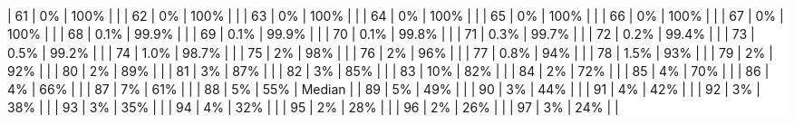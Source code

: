 | 61 | 0% | 100% |  |
| 62 | 0% | 100% |  |
| 63 | 0% | 100% |  |
| 64 | 0% | 100% |  |
| 65 | 0% | 100% |  |
| 66 | 0% | 100% |  |
| 67 | 0% | 100% |  |
| 68 | 0.1% | 99.9% |  |
| 69 | 0.1% | 99.9% |  |
| 70 | 0.1% | 99.8% |  |
| 71 | 0.3% | 99.7% |  |
| 72 | 0.2% | 99.4% |  |
| 73 | 0.5% | 99.2% |  |
| 74 | 1.0% | 98.7% |  |
| 75 | 2% | 98% |  |
| 76 | 2% | 96% |  |
| 77 | 0.8% | 94% |  |
| 78 | 1.5% | 93% |  |
| 79 | 2% | 92% |  |
| 80 | 2% | 89% |  |
| 81 | 3% | 87% |  |
| 82 | 3% | 85% |  |
| 83 | 10% | 82% |  |
| 84 | 2% | 72% |  |
| 85 | 4% | 70% |  |
| 86 | 4% | 66% |  |
| 87 | 7% | 61% |  |
| 88 | 5% | 55% | Median |
| 89 | 5% | 49% |  |
| 90 | 3% | 44% |  |
| 91 | 4% | 42% |  |
| 92 | 3% | 38% |  |
| 93 | 3% | 35% |  |
| 94 | 4% | 32% |  |
| 95 | 2% | 28% |  |
| 96 | 2% | 26% |  |
| 97 | 3% | 24% |  |